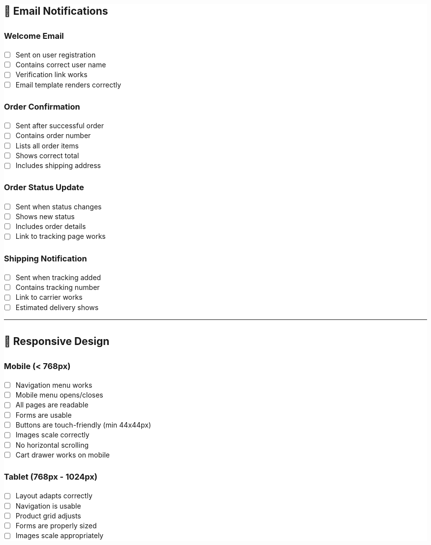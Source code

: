 
## 📧 Email Notifications

### Welcome Email
- [ ] Sent on user registration
- [ ] Contains correct user name
- [ ] Verification link works
- [ ] Email template renders correctly

### Order Confirmation
- [ ] Sent after successful order
- [ ] Contains order number
- [ ] Lists all order items
- [ ] Shows correct total
- [ ] Includes shipping address

### Order Status Update
- [ ] Sent when status changes
- [ ] Shows new status
- [ ] Includes order details
- [ ] Link to tracking page works

### Shipping Notification
- [ ] Sent when tracking added
- [ ] Contains tracking number
- [ ] Link to carrier works
- [ ] Estimated delivery shows

---

## 📱 Responsive Design

### Mobile (< 768px)
- [ ] Navigation menu works
- [ ] Mobile menu opens/closes
- [ ] All pages are readable
- [ ] Forms are usable
- [ ] Buttons are touch-friendly (min 44x44px)
- [ ] Images scale correctly
- [ ] No horizontal scrolling
- [ ] Cart drawer works on mobile

### Tablet (768px - 1024px)
- [ ] Layout adapts correctly
- [ ] Navigation is usable
- [ ] Product grid adjusts
- [ ] Forms are properly sized
- [ ] Images scale appropriately
